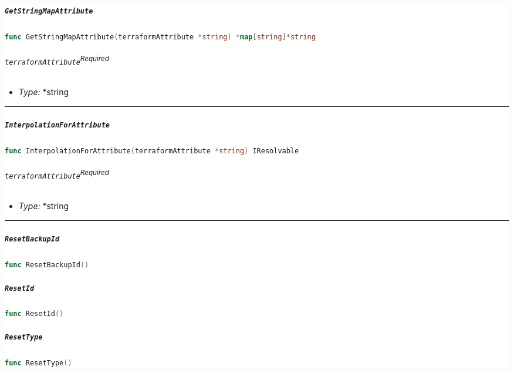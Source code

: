 ##### `GetStringMapAttribute` <a name="GetStringMapAttribute" id="@cdktf/provider-opentelekomcloud.dataOpentelekomcloudRdsBackupV3.DataOpentelekomcloudRdsBackupV3.getStringMapAttribute"></a>

```go
func GetStringMapAttribute(terraformAttribute *string) *map[string]*string
```

###### `terraformAttribute`<sup>Required</sup> <a name="terraformAttribute" id="@cdktf/provider-opentelekomcloud.dataOpentelekomcloudRdsBackupV3.DataOpentelekomcloudRdsBackupV3.getStringMapAttribute.parameter.terraformAttribute"></a>

- *Type:* *string

---

##### `InterpolationForAttribute` <a name="InterpolationForAttribute" id="@cdktf/provider-opentelekomcloud.dataOpentelekomcloudRdsBackupV3.DataOpentelekomcloudRdsBackupV3.interpolationForAttribute"></a>

```go
func InterpolationForAttribute(terraformAttribute *string) IResolvable
```

###### `terraformAttribute`<sup>Required</sup> <a name="terraformAttribute" id="@cdktf/provider-opentelekomcloud.dataOpentelekomcloudRdsBackupV3.DataOpentelekomcloudRdsBackupV3.interpolationForAttribute.parameter.terraformAttribute"></a>

- *Type:* *string

---

##### `ResetBackupId` <a name="ResetBackupId" id="@cdktf/provider-opentelekomcloud.dataOpentelekomcloudRdsBackupV3.DataOpentelekomcloudRdsBackupV3.resetBackupId"></a>

```go
func ResetBackupId()
```

##### `ResetId` <a name="ResetId" id="@cdktf/provider-opentelekomcloud.dataOpentelekomcloudRdsBackupV3.DataOpentelekomcloudRdsBackupV3.resetId"></a>

```go
func ResetId()
```

##### `ResetType` <a name="ResetType" id="@cdktf/provider-opentelekomcloud.dataOpentelekomcloudRdsBackupV3.DataOpentelekomcloudRdsBackupV3.resetType"></a>

```go
func ResetType()
```
